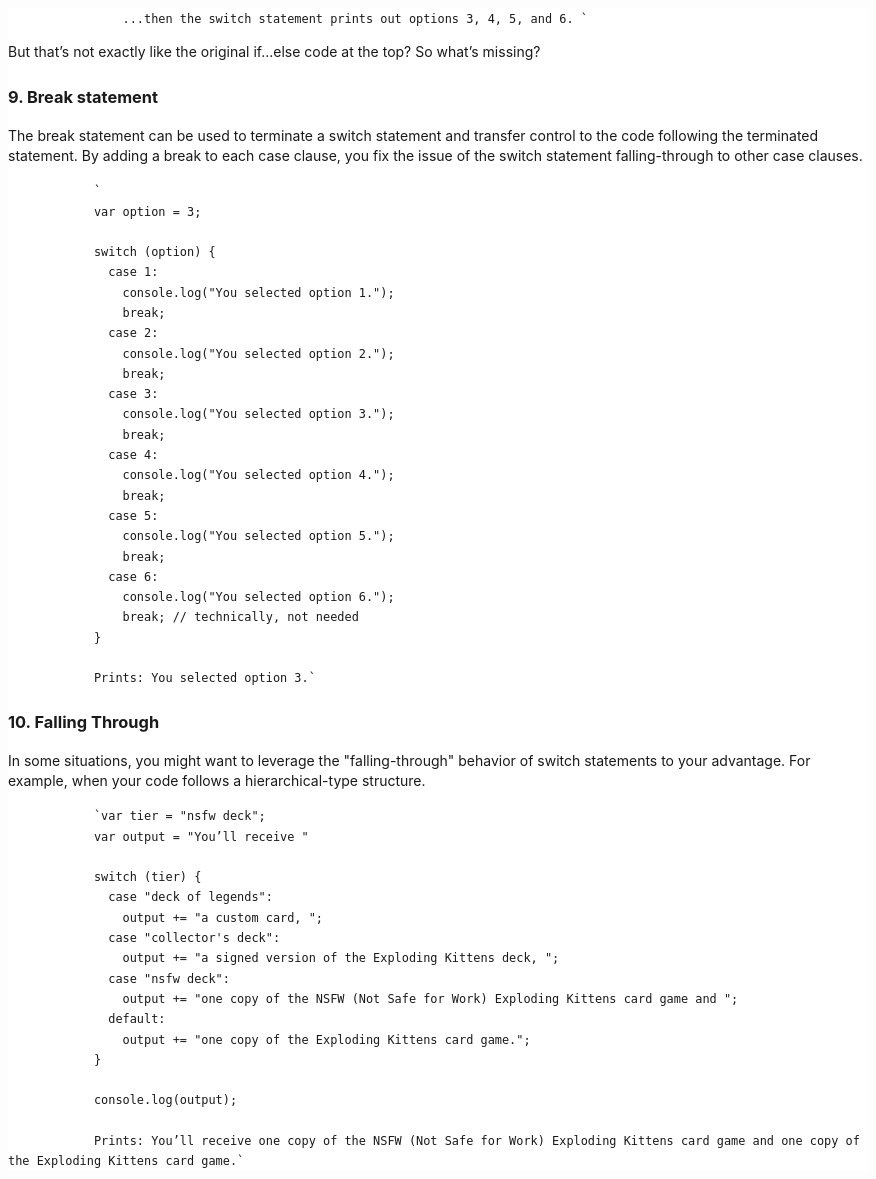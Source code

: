                     ...then the switch statement prints out options 3, 4, 5, and 6. `

But that’s not exactly like the original if...else code at the top? So what’s missing?
### 9. Break statement
The break statement can be used to terminate a switch statement and transfer control to the code following the terminated statement. By adding a break to each case clause, you fix the issue of the switch statement falling-through to other case clauses.

                `
                var option = 3;

                switch (option) {
                  case 1:
                    console.log("You selected option 1.");
                    break;
                  case 2:
                    console.log("You selected option 2.");
                    break;
                  case 3:
                    console.log("You selected option 3.");
                    break;
                  case 4:
                    console.log("You selected option 4.");
                    break;
                  case 5:
                    console.log("You selected option 5.");
                    break;
                  case 6:
                    console.log("You selected option 6.");
                    break; // technically, not needed
                }

                Prints: You selected option 3.`


### 10. Falling Through
 In some situations, you might want to leverage the "falling-through" behavior of switch statements to your advantage.
For example, when your code follows a hierarchical-type structure.


                `var tier = "nsfw deck";
                var output = "You’ll receive "

                switch (tier) {
                  case "deck of legends":
                    output += "a custom card, ";
                  case "collector's deck":
                    output += "a signed version of the Exploding Kittens deck, ";
                  case "nsfw deck":
                    output += "one copy of the NSFW (Not Safe for Work) Exploding Kittens card game and ";
                  default:
                    output += "one copy of the Exploding Kittens card game.";
                }

                console.log(output);

                Prints: You’ll receive one copy of the NSFW (Not Safe for Work) Exploding Kittens card game and one copy of                    the Exploding Kittens card game.`
